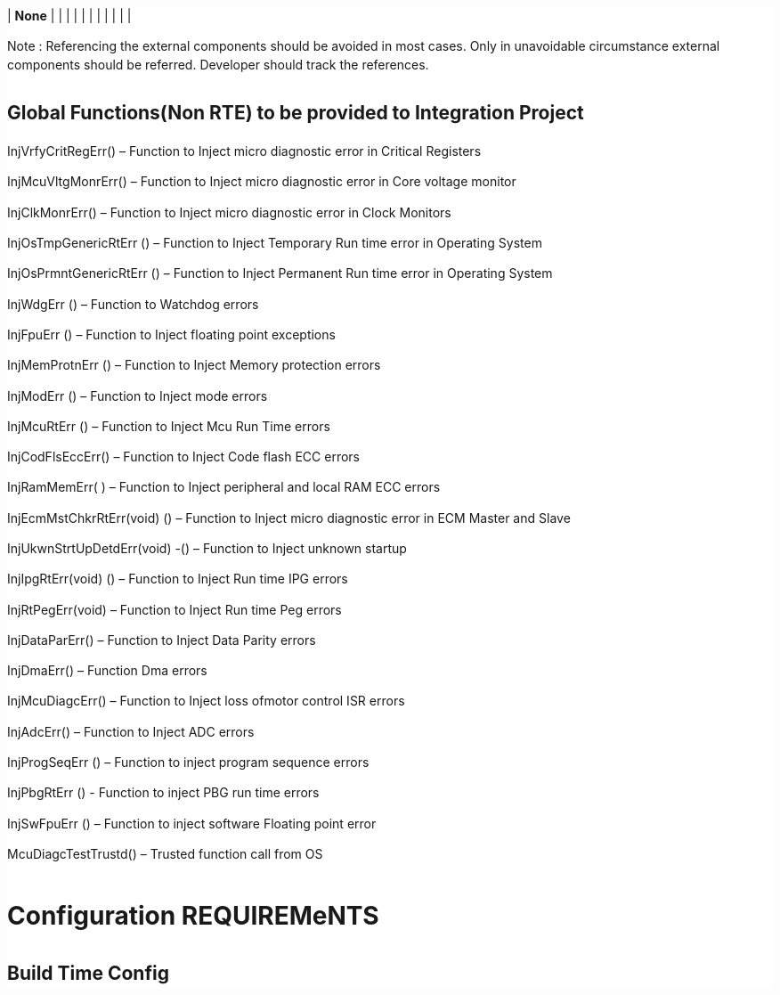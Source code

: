 | **None**   |                      |
|            |                      |
|            |                      |
|            |                      |

Note : Referencing the external components should be avoided in most
cases. Only in unavoidable circumstance external components should be
referred. Developer should track the references.

## Global Functions(Non RTE) to be provided to Integration Project

InjVrfyCritRegErr() – Function to Inject micro diagnostic error in
Critical Registers

InjMcuVltgMonrErr() – Function to Inject micro diagnostic error in Core
voltage monitor

InjClkMonrErr() – Function to Inject micro diagnostic error in Clock
Monitors

InjOsTmpGenericRtErr () – Function to Inject Temporary Run time error in
Operating System

InjOsPrmntGenericRtErr () – Function to Inject Permanent Run time error
in Operating System

InjWdgErr () – Function to Watchdog errors

InjFpuErr () – Function to Inject floating point exceptions

InjMemProtnErr () – Function to Inject Memory protection errors

InjModErr () – Function to Inject mode errors

InjMcuRtErr () – Function to Inject Mcu Run Time errors

InjCodFlsEccErr() – Function to Inject Code flash ECC errors

InjRamMemErr( ) – Function to Inject peripheral and local RAM ECC errors

InjEcmMstChkrRtErr(void) () – Function to Inject micro diagnostic error
in ECM Master and Slave

InjUkwnStrtUpDetdErr(void) -() – Function to Inject unknown startup

InjIpgRtErr(void) () – Function to Inject Run time IPG errors

InjRtPegErr(void) – Function to Inject Run time Peg errors

InjDataParErr() – Function to Inject Data Parity errors

InjDmaErr() – Function Dma errors

InjMcuDiagcErr() – Function to Inject loss ofmotor control ISR errors

InjAdcErr() – Function to Inject ADC errors

InjProgSeqErr () – Function to inject program sequence errors

InjPbgRtErr () - Function to inject PBG run time errors

InjSwFpuErr () – Function to inject software Floating point error

McuDiagcTestTrustd() – Trusted function call from OS

# Configuration REQUIREMeNTS

## Build Time Config
